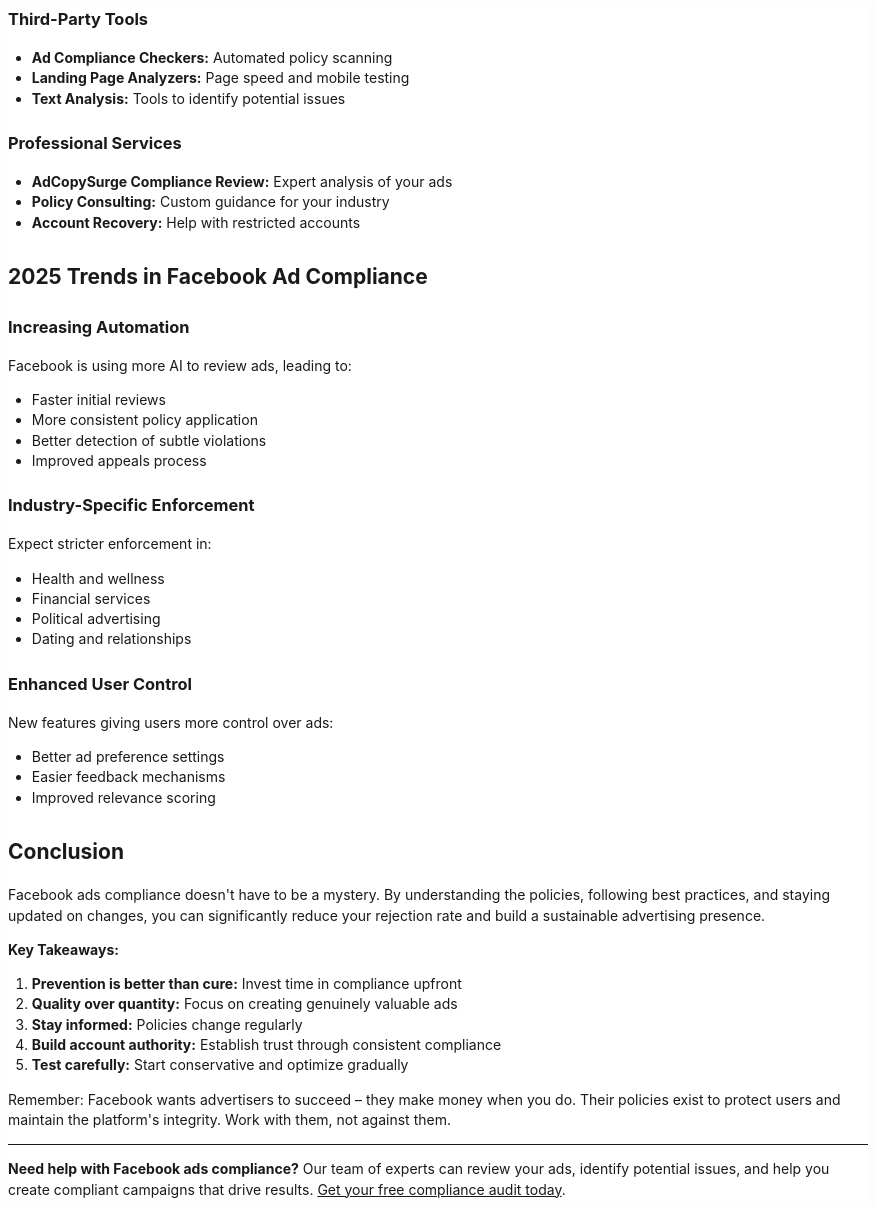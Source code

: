 ### Third-Party Tools
- **Ad Compliance Checkers:** Automated policy scanning
- **Landing Page Analyzers:** Page speed and mobile testing
- **Text Analysis:** Tools to identify potential issues

### Professional Services
- **AdCopySurge Compliance Review:** Expert analysis of your ads
- **Policy Consulting:** Custom guidance for your industry
- **Account Recovery:** Help with restricted accounts

## 2025 Trends in Facebook Ad Compliance

### Increasing Automation
Facebook is using more AI to review ads, leading to:
- Faster initial reviews
- More consistent policy application
- Better detection of subtle violations
- Improved appeals process

### Industry-Specific Enforcement
Expect stricter enforcement in:
- Health and wellness
- Financial services
- Political advertising
- Dating and relationships

### Enhanced User Control
New features giving users more control over ads:
- Better ad preference settings
- Easier feedback mechanisms
- Improved relevance scoring

## Conclusion

Facebook ads compliance doesn't have to be a mystery. By understanding the policies, following best practices, and staying updated on changes, you can significantly reduce your rejection rate and build a sustainable advertising presence.

**Key Takeaways:**
1. **Prevention is better than cure:** Invest time in compliance upfront
2. **Quality over quantity:** Focus on creating genuinely valuable ads
3. **Stay informed:** Policies change regularly
4. **Build account authority:** Establish trust through consistent compliance
5. **Test carefully:** Start conservative and optimize gradually

Remember: Facebook wants advertisers to succeed – they make money when you do. Their policies exist to protect users and maintain the platform's integrity. Work with them, not against them.

---

**Need help with Facebook ads compliance?** Our team of experts can review your ads, identify potential issues, and help you create compliant campaigns that drive results. [Get your free compliance audit today](https://adcopysurge.com/compliance-audit).
